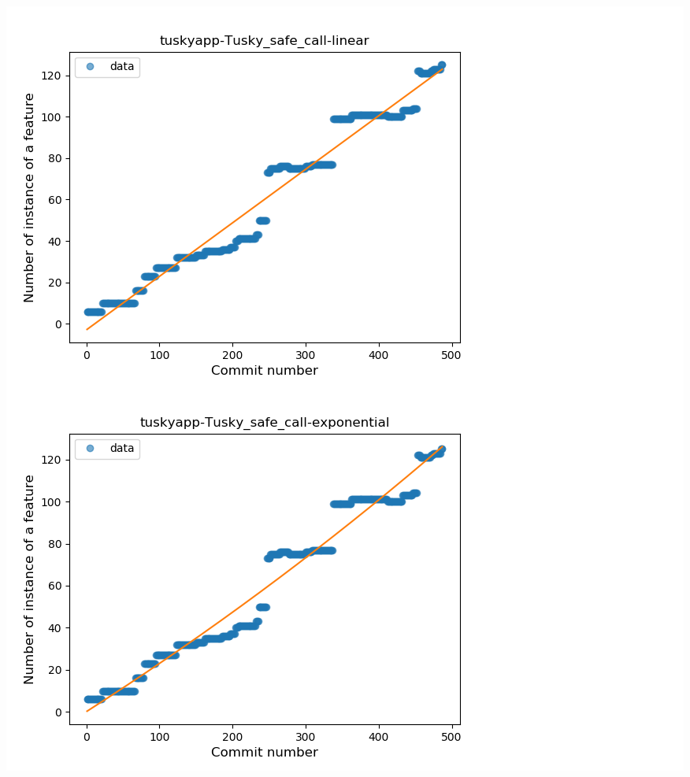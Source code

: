![tuskyapp-Tusky T1](../plots/tuskyapp-Tusky_safe_call_T1.png)
![tuskyapp-Tusky T4](../plots/tuskyapp-Tusky_safe_call_T4.png)